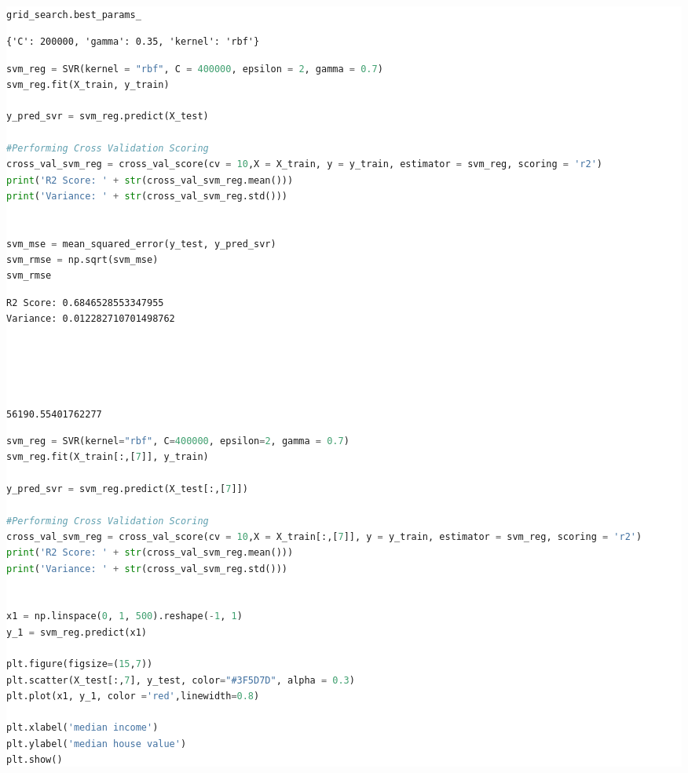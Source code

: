 
```python
grid_search.best_params_
```




    {'C': 200000, 'gamma': 0.35, 'kernel': 'rbf'}




```python
svm_reg = SVR(kernel = "rbf", C = 400000, epsilon = 2, gamma = 0.7)
svm_reg.fit(X_train, y_train)

y_pred_svr = svm_reg.predict(X_test)

#Performing Cross Validation Scoring
cross_val_svm_reg = cross_val_score(cv = 10,X = X_train, y = y_train, estimator = svm_reg, scoring = 'r2')
print('R2 Score: ' + str(cross_val_svm_reg.mean()))
print('Variance: ' + str(cross_val_svm_reg.std()))


svm_mse = mean_squared_error(y_test, y_pred_svr)
svm_rmse = np.sqrt(svm_mse)
svm_rmse
```

    R2 Score: 0.6846528553347955
    Variance: 0.012282710701498762
    




    56190.55401762277




```python
svm_reg = SVR(kernel="rbf", C=400000, epsilon=2, gamma = 0.7)
svm_reg.fit(X_train[:,[7]], y_train)

y_pred_svr = svm_reg.predict(X_test[:,[7]])

#Performing Cross Validation Scoring
cross_val_svm_reg = cross_val_score(cv = 10,X = X_train[:,[7]], y = y_train, estimator = svm_reg, scoring = 'r2')
print('R2 Score: ' + str(cross_val_svm_reg.mean()))
print('Variance: ' + str(cross_val_svm_reg.std()))


x1 = np.linspace(0, 1, 500).reshape(-1, 1)
y_1 = svm_reg.predict(x1)

plt.figure(figsize=(15,7))
plt.scatter(X_test[:,7], y_test, color="#3F5D7D", alpha = 0.3)
plt.plot(x1, y_1, color ='red',linewidth=0.8)

plt.xlabel('median income')
plt.ylabel('median house value')
plt.show()
```
